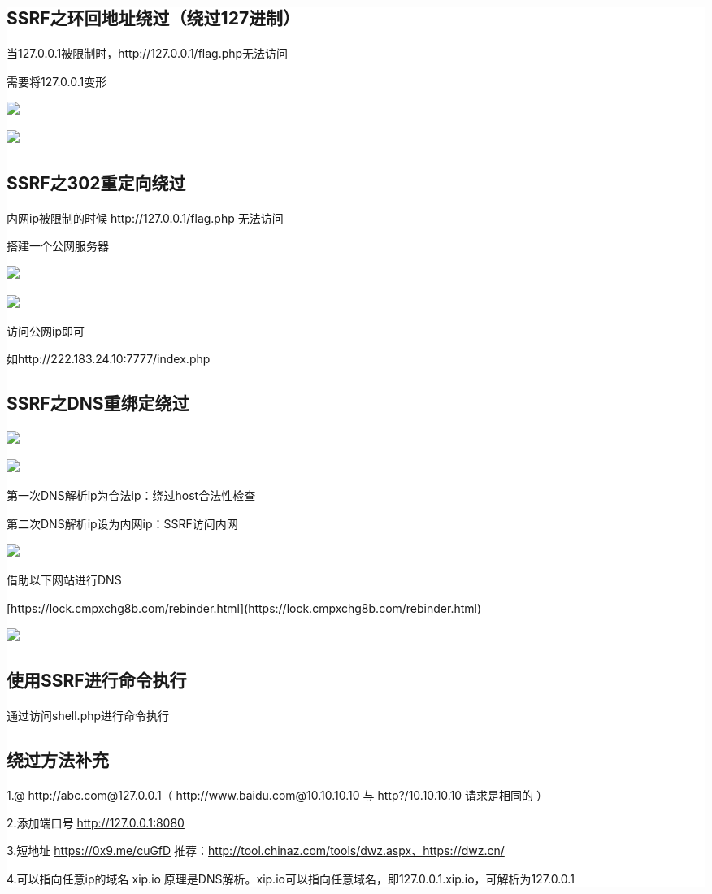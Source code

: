 ## SSRF之环回地址绕过（绕过127进制）
当127.0.0.1被限制时，http://127.0.0.1/flag.php无法访问

需要将127.0.0.1变形

![](https://cdn.nlark.com/yuque/0/2025/png/54428404/1748189201718-4bbec833-babe-4c50-b9f6-a6a494f0a588.png)

![](https://cdn.nlark.com/yuque/0/2025/png/54428404/1748189283191-78a090dd-cc92-4a7f-8cd4-f59e4b8cc608.png)

## SSRF之302重定向绕过
内网ip被限制的时候 http://127.0.0.1/flag.php 无法访问

搭建一个公网服务器

![](https://cdn.nlark.com/yuque/0/2025/png/54428404/1748191035131-e4b13a9c-1b73-4336-a806-b312266a8553.png)

![](https://cdn.nlark.com/yuque/0/2025/png/54428404/1748196779916-1431de51-69fc-43cd-94de-6bdf734c3bc9.png)

访问公网ip即可

如http://222.183.24.10:7777/index.php

## SSRF之DNS重绑定绕过
![](https://cdn.nlark.com/yuque/0/2025/png/54428404/1748191903391-60fd0cdc-320b-4d33-ade2-a8184ebb34e9.png)

![](https://cdn.nlark.com/yuque/0/2025/png/54428404/1748192389880-4c5c64b3-0664-4ea2-92e2-8969d0da1e7c.png)

第一次DNS解析ip为合法ip：绕过host合法性检查

第二次DNS解析ip设为内网ip：SSRF访问内网

![](https://cdn.nlark.com/yuque/0/2025/png/54428404/1748192146106-a7483af3-a2bd-4f35-80db-3e813e1906b6.png)

借助以下网站进行DNS

[https://lock.cmpxchg8b.com/rebinder.html](https://lock.cmpxchg8b.com/rebinder.html)

![](https://cdn.nlark.com/yuque/0/2025/png/54428404/1748192262697-62b32416-8f81-4dd3-b078-a4bdc867ab93.png)

## 使用SSRF进行命令执行
通过访问shell.php进行命令执行

## 绕过方法补充
1.@   http://abc.com@127.0.0.1（ http://www.baidu.com@10.10.10.10 与 http?/10.10.10.10 请求是相同的  ）

2.添加端口号   http://127.0.0.1:8080

3.短地址   https://0x9.me/cuGfD       推荐：http://tool.chinaz.com/tools/dwz.aspx、https://dwz.cn/

4.可以指向任意ip的域名 xip.io                             原理是DNS解析。xip.io可以指向任意域名，即127.0.0.1.xip.io，可解析为127.0.0.1
